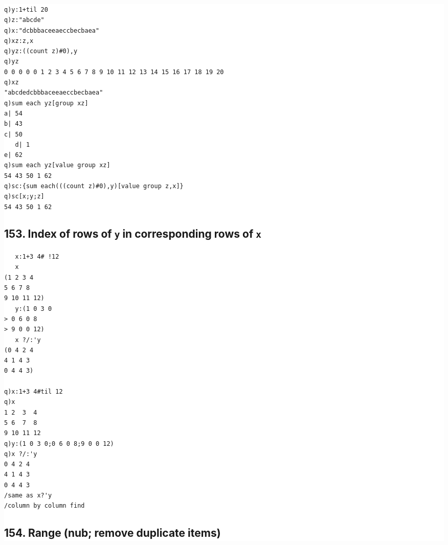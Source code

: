    q)y:1+til 20
    q)z:"abcde"
    q)x:"dcbbbaceeaeccbecbaea"
    q)xz:z,x
    q)yz:((count z)#0),y
    q)yz
    0 0 0 0 0 1 2 3 4 5 6 7 8 9 10 11 12 13 14 15 16 17 18 19 20
    q)xz
    "abcdedcbbbaceeaeccbecbaea"
    q)sum each yz[group xz]
    a| 54
    b| 43
    c| 50
       d| 1
    e| 62
    q)sum each yz[value group xz]
    54 43 50 1 62
    q)sc:{sum each(((count z)#0),y)[value group z,x]}
    q)sc[x;y;z]
    54 43 50 1 62



## 153. Index of rows of `y` in corresponding rows of `x`

       x:1+3 4# !12
       x
    (1 2 3 4
    5 6 7 8
    9 10 11 12)
       y:(1 0 3 0
    > 0 6 0 8
    > 9 0 0 12)
       x ?/:'y
    (0 4 2 4
    4 1 4 3
    0 4 4 3)

    q)x:1+3 4#til 12
    q)x
    1 2  3  4
    5 6  7  8
    9 10 11 12
    q)y:(1 0 3 0;0 6 0 8;9 0 0 12)
    q)x ?/:'y
    0 4 2 4
    4 1 4 3
    0 4 4 3
    /same as x?'y
    /column by column find



## 154. Range (nub; remove duplicate items)
